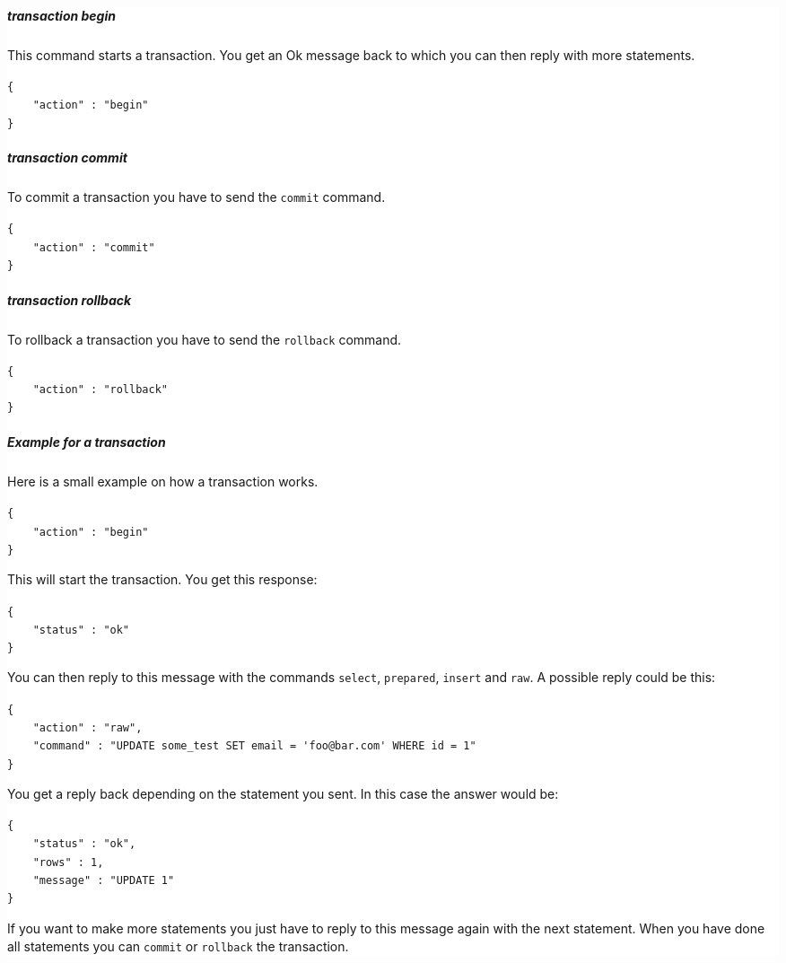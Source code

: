 ##### transaction begin

This command starts a transaction. You get an Ok message back to which you can then reply with more statements.

    {
        "action" : "begin"
    }

##### transaction commit

To commit a transaction you have to send the `commit` command.

    {
        "action" : "commit"
    }

##### transaction rollback

To rollback a transaction you have to send the `rollback` command.

    {
        "action" : "rollback"
    }
    
##### Example for a transaction

Here is a small example on how a transaction works.

    {
        "action" : "begin"
    }

This will start the transaction. You get this response:

    {
        "status" : "ok"
    }
    
You can then reply to this message with the commands `select`, `prepared`, `insert` and `raw`.
A possible reply could be this:

    {
        "action" : "raw",
        "command" : "UPDATE some_test SET email = 'foo@bar.com' WHERE id = 1"
    }
    
You get a reply back depending on the statement you sent. In this case the answer would be:

    {
        "status" : "ok",
        "rows" : 1,
        "message" : "UPDATE 1"
    }
    
If you want to make more statements you just have to reply to this message again with the next statement.
When you have done all statements you can `commit` or `rollback` the transaction.
